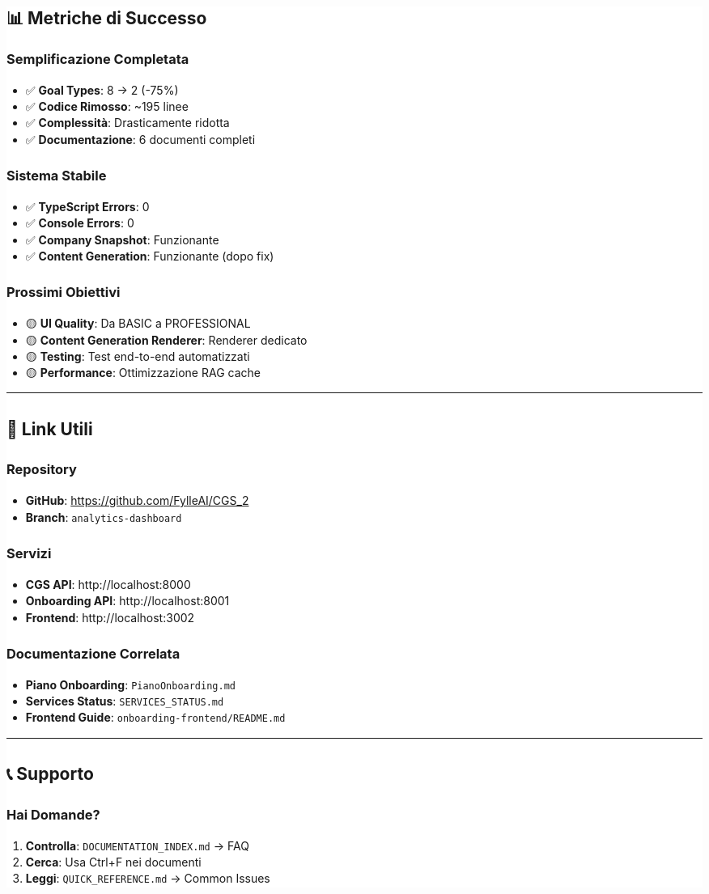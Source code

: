 ## 📊 Metriche di Successo

### Semplificazione Completata

- ✅ **Goal Types**: 8 → 2 (-75%)
- ✅ **Codice Rimosso**: ~195 linee
- ✅ **Complessità**: Drasticamente ridotta
- ✅ **Documentazione**: 6 documenti completi

### Sistema Stabile

- ✅ **TypeScript Errors**: 0
- ✅ **Console Errors**: 0
- ✅ **Company Snapshot**: Funzionante
- ✅ **Content Generation**: Funzionante (dopo fix)

### Prossimi Obiettivi

- 🟡 **UI Quality**: Da BASIC a PROFESSIONAL
- 🟡 **Content Generation Renderer**: Renderer dedicato
- 🟡 **Testing**: Test end-to-end automatizzati
- 🟡 **Performance**: Ottimizzazione RAG cache

---

## 🔗 Link Utili

### Repository
- **GitHub**: https://github.com/FylleAI/CGS_2
- **Branch**: `analytics-dashboard`

### Servizi
- **CGS API**: http://localhost:8000
- **Onboarding API**: http://localhost:8001
- **Frontend**: http://localhost:3002

### Documentazione Correlata
- **Piano Onboarding**: `PianoOnboarding.md`
- **Services Status**: `SERVICES_STATUS.md`
- **Frontend Guide**: `onboarding-frontend/README.md`

---

## 📞 Supporto

### Hai Domande?

1. **Controlla**: `DOCUMENTATION_INDEX.md` → FAQ
2. **Cerca**: Usa Ctrl+F nei documenti
3. **Leggi**: `QUICK_REFERENCE.md` → Common Issues
